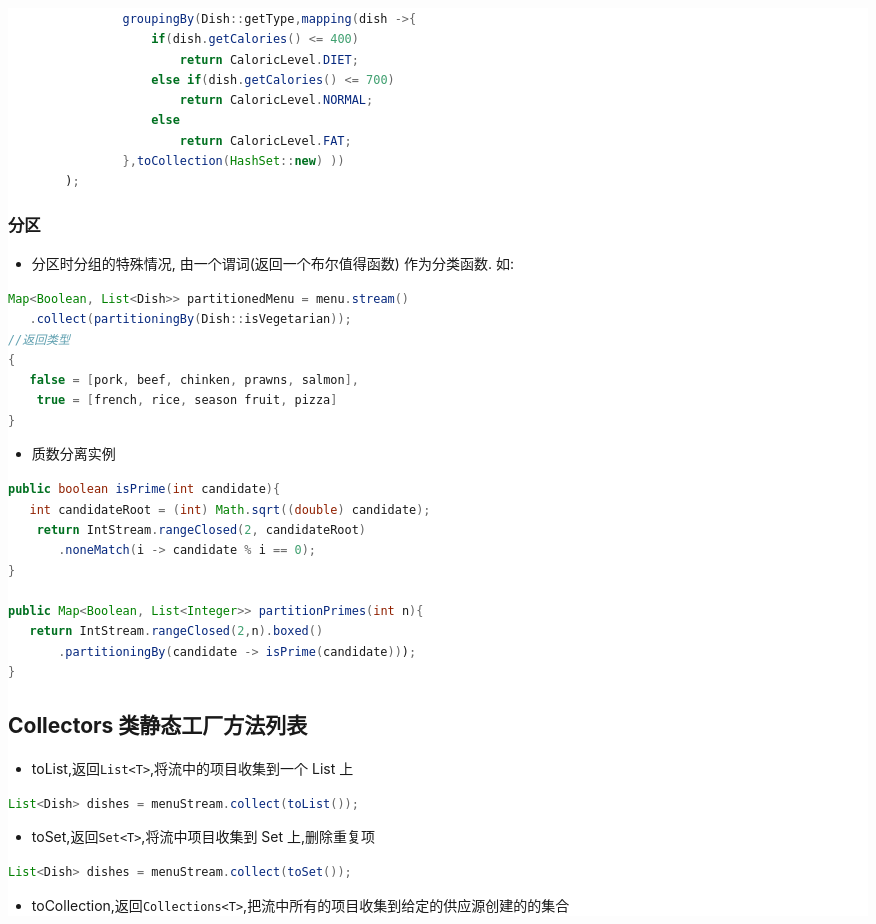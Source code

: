 ```java
                groupingBy(Dish::getType,mapping(dish ->{
                    if(dish.getCalories() <= 400)
                        return CaloricLevel.DIET;
                    else if(dish.getCalories() <= 700)
                        return CaloricLevel.NORMAL;
                    else
                        return CaloricLevel.FAT;
                },toCollection(HashSet::new) ))
        );
```

### 分区

- 分区时分组的特殊情况, 由一个谓词(返回一个布尔值得函数) 作为分类函数. 如:

```java
Map<Boolean, List<Dish>> partitionedMenu = menu.stream()
   .collect(partitioningBy(Dish::isVegetarian));
//返回类型
{
   false = [pork, beef, chinken, prawns, salmon],
    true = [french, rice, season fruit, pizza]
}
```

- 质数分离实例

```java
public boolean isPrime(int candidate){
   int candidateRoot = (int) Math.sqrt((double) candidate);
    return IntStream.rangeClosed(2, candidateRoot)
       .noneMatch(i -> candidate % i == 0);
}

public Map<Boolean, List<Integer>> partitionPrimes(int n){
   return IntStream.rangeClosed(2,n).boxed()
       .partitioningBy(candidate -> isPrime(candidate)));
}
```

## Collectors 类静态工厂方法列表

- toList,返回`List<T>`,将流中的项目收集到一个 List 上

```java
List<Dish> dishes = menuStream.collect(toList());
```

- toSet,返回`Set<T>`,将流中项目收集到 Set 上,删除重复项

```java
List<Dish> dishes = menuStream.collect(toSet());
```

- toCollection,返回`Collections<T>`,把流中所有的项目收集到给定的供应源创建的的集合
